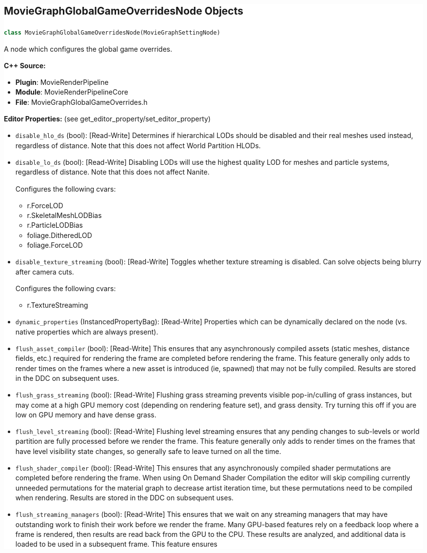## MovieGraphGlobalGameOverridesNode Objects

```python
class MovieGraphGlobalGameOverridesNode(MovieGraphSettingNode)
```

A node which configures the global game overrides.

**C++ Source:**

- **Plugin**: MovieRenderPipeline
- **Module**: MovieRenderPipelineCore
- **File**: MovieGraphGlobalGameOverrides.h

**Editor Properties:** (see get_editor_property/set_editor_property)

- ``disable_hlo_ds`` (bool):  [Read-Write] Determines if hierarchical LODs should be disabled and their real meshes used instead, regardless of distance.
  Note that this does not affect World Partition HLODs.
- ``disable_lo_ds`` (bool):  [Read-Write] Disabling LODs will use the highest quality LOD for meshes and particle systems, regardless of distance. Note
  that this does not affect Nanite.

  Configures the following cvars:
  - r.ForceLOD
  - r.SkeletalMeshLODBias
  - r.ParticleLODBias
  - foliage.DitheredLOD
  - foliage.ForceLOD
- ``disable_texture_streaming`` (bool):  [Read-Write] Toggles whether texture streaming is disabled. Can solve objects being blurry after camera cuts.

  Configures the following cvars:
  - r.TextureStreaming
- ``dynamic_properties`` (InstancedPropertyBag):  [Read-Write] Properties which can be dynamically declared on the node (vs. native properties which are always present).
- ``flush_asset_compiler`` (bool):  [Read-Write] This ensures that any asynchronously compiled assets (static meshes, distance fields, etc.) required for rendering the frame
  are completed before rendering the frame. This feature generally only adds to render times on the frames where a new asset
  is introduced (ie, spawned) that may not be fully compiled. Results are stored in the DDC on subsequent uses.
- ``flush_grass_streaming`` (bool):  [Read-Write] Flushing grass streaming prevents visible pop-in/culling of grass instances, but may come at a high GPU memory
  cost (depending on rendering feature set), and grass density. Try turning this off if you are low on GPU memory
  and have dense grass.
- ``flush_level_streaming`` (bool):  [Read-Write] Flushing level streaming ensures that any pending changes to sub-levels or world partition are fully processed before we render
  the frame. This feature generally only adds to render times on the frames that have level visibility state changes, so generally
  safe to leave turned on all the time.
- ``flush_shader_compiler`` (bool):  [Read-Write] This ensures that any asynchronously compiled shader permutations are completed before rendering the frame. When using
  On Demand Shader Compilation the editor will skip compiling currently unneeded permutations for the material graph to
  decrease artist iteration time, but these permutations need to be compiled when rendering. Results are stored in the DDC on
  subsequent uses.
- ``flush_streaming_managers`` (bool):  [Read-Write] This ensures that we wait on any streaming managers that may have outstanding work to finish their work before we render
  the frame. Many GPU-based features rely on a feedback loop where a frame is rendered, then results are read back from the GPU
  to the CPU. These results are analyzed, and additional data is loaded to be used in a subsequent frame. This feature ensures